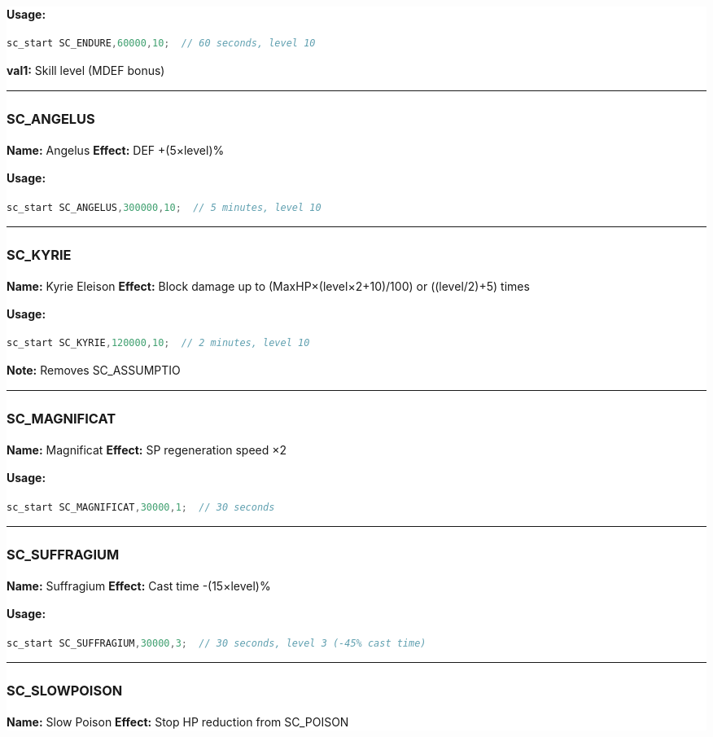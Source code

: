 **Usage:**
```c
sc_start SC_ENDURE,60000,10;  // 60 seconds, level 10
```

**val1:** Skill level (MDEF bonus)

---

### SC_ANGELUS
**Name:** Angelus
**Effect:** DEF +(5×level)%

**Usage:**
```c
sc_start SC_ANGELUS,300000,10;  // 5 minutes, level 10
```

---

### SC_KYRIE
**Name:** Kyrie Eleison
**Effect:** Block damage up to (MaxHP×(level×2+10)/100) or ((level/2)+5) times

**Usage:**
```c
sc_start SC_KYRIE,120000,10;  // 2 minutes, level 10
```

**Note:** Removes SC_ASSUMPTIO

---

### SC_MAGNIFICAT
**Name:** Magnificat
**Effect:** SP regeneration speed ×2

**Usage:**
```c
sc_start SC_MAGNIFICAT,30000,1;  // 30 seconds
```

---

### SC_SUFFRAGIUM
**Name:** Suffragium
**Effect:** Cast time -(15×level)%

**Usage:**
```c
sc_start SC_SUFFRAGIUM,30000,3;  // 30 seconds, level 3 (-45% cast time)
```

---

### SC_SLOWPOISON
**Name:** Slow Poison
**Effect:** Stop HP reduction from SC_POISON
